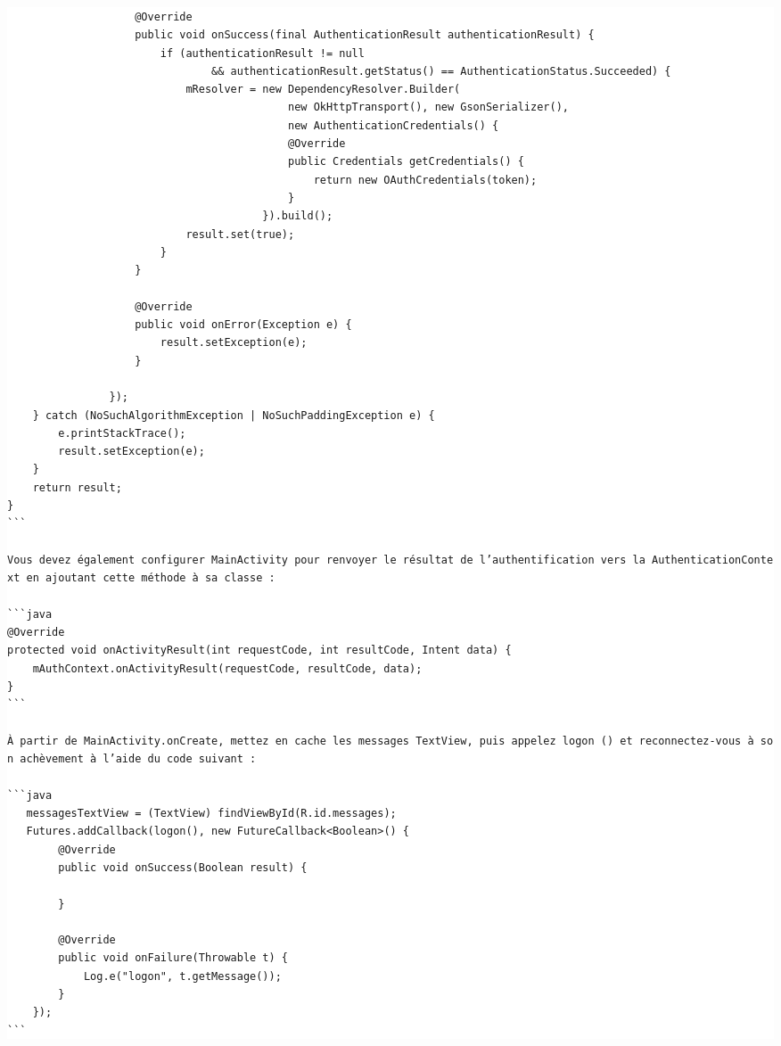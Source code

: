                        @Override
                        public void onSuccess(final AuthenticationResult authenticationResult) {
                            if (authenticationResult != null
                                    && authenticationResult.getStatus() == AuthenticationStatus.Succeeded) {
                                mResolver = new DependencyResolver.Builder(
                                                new OkHttpTransport(), new GsonSerializer(),
                                                new AuthenticationCredentials() {
                                                @Override
                                                public Credentials getCredentials() {
                                                    return new OAuthCredentials(token);
                                                }
                                            }).build();
                                result.set(true);
                            }
                        }

                        @Override
                        public void onError(Exception e) {
                            result.setException(e);
                        }

                    });
        } catch (NoSuchAlgorithmException | NoSuchPaddingException e) {
            e.printStackTrace();
            result.setException(e);
        }
        return result;
    }
    ```

    Vous devez également configurer MainActivity pour renvoyer le résultat de l’authentification vers la AuthenticationContext en ajoutant cette méthode à sa classe :

    ```java
    @Override
    protected void onActivityResult(int requestCode, int resultCode, Intent data) {
        mAuthContext.onActivityResult(requestCode, resultCode, data);
    }
    ```

    À partir de MainActivity.onCreate, mettez en cache les messages TextView, puis appelez logon () et reconnectez-vous à son achèvement à l’aide du code suivant :

    ```java
       messagesTextView = (TextView) findViewById(R.id.messages);
       Futures.addCallback(logon(), new FutureCallback<Boolean>() {
            @Override
            public void onSuccess(Boolean result) {

            }

            @Override
            public void onFailure(Throwable t) {
                Log.e("logon", t.getMessage());
            }
        });
    ```
	